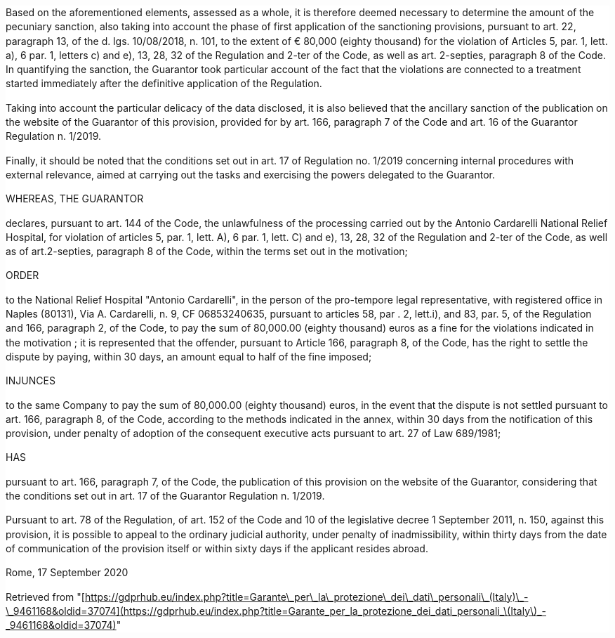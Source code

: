 Based on the aforementioned elements, assessed as a whole, it is therefore deemed necessary to determine the amount of the pecuniary sanction, also taking into account the phase of first application of the sanctioning provisions, pursuant to art. 22, paragraph 13, of the d. lgs. 10/08/2018, n. 101, to the extent of € 80,000 (eighty thousand) for the violation of Articles 5, par. 1, lett. a), 6 par. 1, letters c) and e), 13, 28, 32 of the Regulation and 2-ter of the Code, as well as art. 2-septies, paragraph 8 of the Code. In quantifying the sanction, the Guarantor took particular account of the fact that the violations are connected to a treatment started immediately after the definitive application of the Regulation.

Taking into account the particular delicacy of the data disclosed, it is also believed that the ancillary sanction of the publication on the website of the Guarantor of this provision, provided for by art. 166, paragraph 7 of the Code and art. 16 of the Guarantor Regulation n. 1/2019.

Finally, it should be noted that the conditions set out in art. 17 of Regulation no. 1/2019 concerning internal procedures with external relevance, aimed at carrying out the tasks and exercising the powers delegated to the Guarantor.

WHEREAS, THE GUARANTOR

declares, pursuant to art. 144 of the Code, the unlawfulness of the processing carried out by the Antonio Cardarelli National Relief Hospital, for violation of articles 5, par. 1, lett. A), 6 par. 1, lett. C) and e), 13, 28, 32 of the Regulation and 2-ter of the Code, as well as of art.2-septies, paragraph 8 of the Code, within the terms set out in the motivation;

ORDER

to the National Relief Hospital "Antonio Cardarelli", in the person of the pro-tempore legal representative, with registered office in Naples (80131), Via A. Cardarelli, n. 9, CF 06853240635, pursuant to articles 58, par . 2, lett.i), and 83, par. 5, of the Regulation and 166, paragraph 2, of the Code, to pay the sum of 80,000.00 (eighty thousand) euros as a fine for the violations indicated in the motivation ; it is represented that the offender, pursuant to Article 166, paragraph 8, of the Code, has the right to settle the dispute by paying, within 30 days, an amount equal to half of the fine imposed;

INJUNCES

to the same Company to pay the sum of 80,000.00 (eighty thousand) euros, in the event that the dispute is not settled pursuant to art. 166, paragraph 8, of the Code, according to the methods indicated in the annex, within 30 days from the notification of this provision, under penalty of adoption of the consequent executive acts pursuant to art. 27 of Law 689/1981;

HAS

pursuant to art. 166, paragraph 7, of the Code, the publication of this provision on the website of the Guarantor, considering that the conditions set out in art. 17 of the Guarantor Regulation n. 1/2019.

Pursuant to art. 78 of the Regulation, of art. 152 of the Code and 10 of the legislative decree 1 September 2011, n. 150, against this provision, it is possible to appeal to the ordinary judicial authority, under penalty of inadmissibility, within thirty days from the date of communication of the provision itself or within sixty days if the applicant resides abroad.

Rome, 17 September 2020

Retrieved from "[https://gdprhub.eu/index.php?title=Garante\_per\_la\_protezione\_dei\_dati\_personali\_(Italy)\_-\_9461168&oldid=37074](https://gdprhub.eu/index.php?title=Garante_per_la_protezione_dei_dati_personali_\(Italy\)_-_9461168&oldid=37074)"
